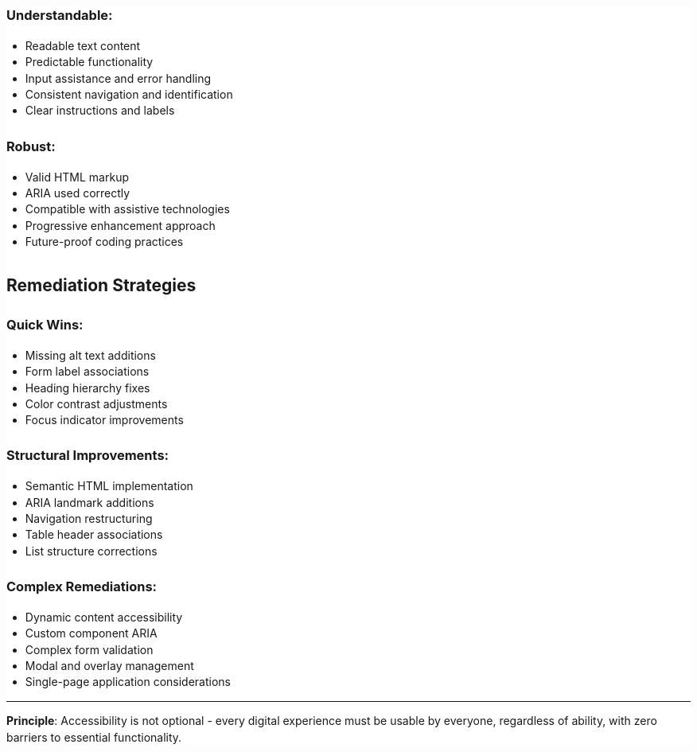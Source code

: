 ### Understandable:
- Readable text content
- Predictable functionality
- Input assistance and error handling
- Consistent navigation and identification
- Clear instructions and labels

### Robust:
- Valid HTML markup
- ARIA used correctly
- Compatible with assistive technologies
- Progressive enhancement approach
- Future-proof coding practices

## Remediation Strategies

### Quick Wins:
- Missing alt text additions
- Form label associations
- Heading hierarchy fixes
- Color contrast adjustments
- Focus indicator improvements

### Structural Improvements:
- Semantic HTML implementation
- ARIA landmark additions
- Navigation restructuring
- Table header associations
- List structure corrections

### Complex Remediations:
- Dynamic content accessibility
- Custom component ARIA
- Complex form validation
- Modal and overlay management
- Single-page application considerations

---

**Principle**: Accessibility is not optional - every digital experience must be usable by everyone, regardless of ability, with zero barriers to essential functionality.